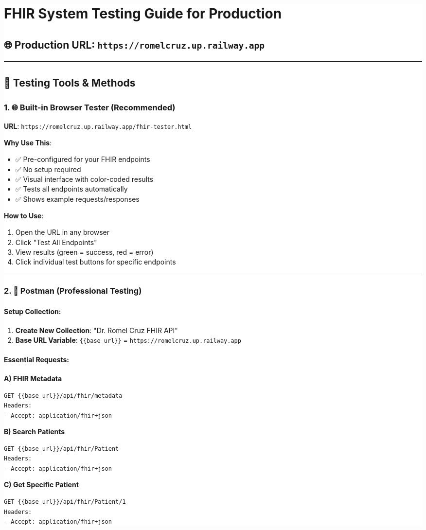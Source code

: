 # FHIR System Testing Guide for Production

## 🌐 **Production URL**: `https://romelcruz.up.railway.app`

---

## 🔧 **Testing Tools & Methods**

### 1. **🌐 Built-in Browser Tester (Recommended)**
**URL**: `https://romelcruz.up.railway.app/fhir-tester.html`

**Why Use This**:
- ✅ Pre-configured for your FHIR endpoints
- ✅ No setup required
- ✅ Visual interface with color-coded results
- ✅ Tests all endpoints automatically
- ✅ Shows example requests/responses

**How to Use**:
1. Open the URL in any browser
2. Click "Test All Endpoints" 
3. View results (green = success, red = error)
4. Click individual test buttons for specific endpoints

---

### 2. **📮 Postman (Professional Testing)**

#### **Setup Collection**:
1. **Create New Collection**: "Dr. Romel Cruz FHIR API"
2. **Base URL Variable**: `{{base_url}}` = `https://romelcruz.up.railway.app`

#### **Essential Requests**:

**A) FHIR Metadata**
```
GET {{base_url}}/api/fhir/metadata
Headers:
- Accept: application/fhir+json
```

**B) Search Patients** 
```
GET {{base_url}}/api/fhir/Patient
Headers:
- Accept: application/fhir+json
```

**C) Get Specific Patient**
```
GET {{base_url}}/api/fhir/Patient/1
Headers:
- Accept: application/fhir+json
```
